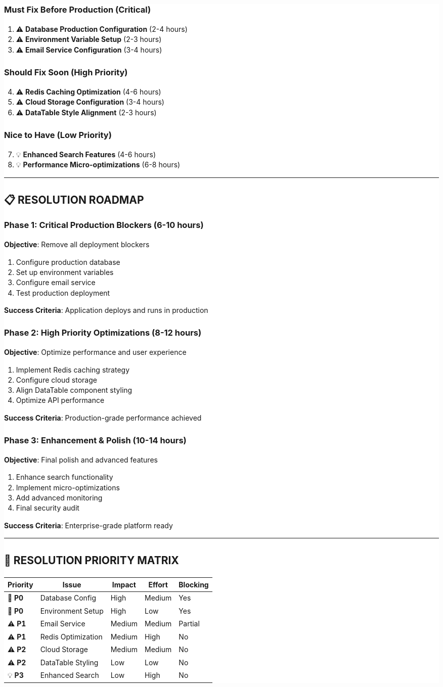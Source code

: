 ### **Must Fix Before Production** (Critical)
1. ⚠️ **Database Production Configuration** (2-4 hours)
2. ⚠️ **Environment Variable Setup** (2-3 hours)
3. ⚠️ **Email Service Configuration** (3-4 hours)

### **Should Fix Soon** (High Priority)
4. ⚠️ **Redis Caching Optimization** (4-6 hours)
5. ⚠️ **Cloud Storage Configuration** (3-4 hours)
6. ⚠️ **DataTable Style Alignment** (2-3 hours)

### **Nice to Have** (Low Priority)
7. 💡 **Enhanced Search Features** (4-6 hours)
8. 💡 **Performance Micro-optimizations** (6-8 hours)

---

## 📋 **RESOLUTION ROADMAP**

### **Phase 1: Critical Production Blockers** (6-10 hours)
**Objective**: Remove all deployment blockers
1. Configure production database
2. Set up environment variables
3. Configure email service
4. Test production deployment

**Success Criteria**: Application deploys and runs in production

### **Phase 2: High Priority Optimizations** (8-12 hours)
**Objective**: Optimize performance and user experience
1. Implement Redis caching strategy
2. Configure cloud storage
3. Align DataTable component styling
4. Optimize API performance

**Success Criteria**: Production-grade performance achieved

### **Phase 3: Enhancement & Polish** (10-14 hours)
**Objective**: Final polish and advanced features
1. Enhance search functionality
2. Implement micro-optimizations
3. Add advanced monitoring
4. Final security audit

**Success Criteria**: Enterprise-grade platform ready

---

## 🎯 **RESOLUTION PRIORITY MATRIX**

| Priority | Issue | Impact | Effort | Blocking |
|----------|-------|--------|--------|----------|
| 🚨 **P0** | Database Config | High | Medium | Yes |
| 🚨 **P0** | Environment Setup | High | Low | Yes |
| ⚠️ **P1** | Email Service | Medium | Medium | Partial |
| ⚠️ **P1** | Redis Optimization | Medium | High | No |
| ⚠️ **P2** | Cloud Storage | Medium | Medium | No |
| ⚠️ **P2** | DataTable Styling | Low | Low | No |
| 💡 **P3** | Enhanced Search | Low | High | No |